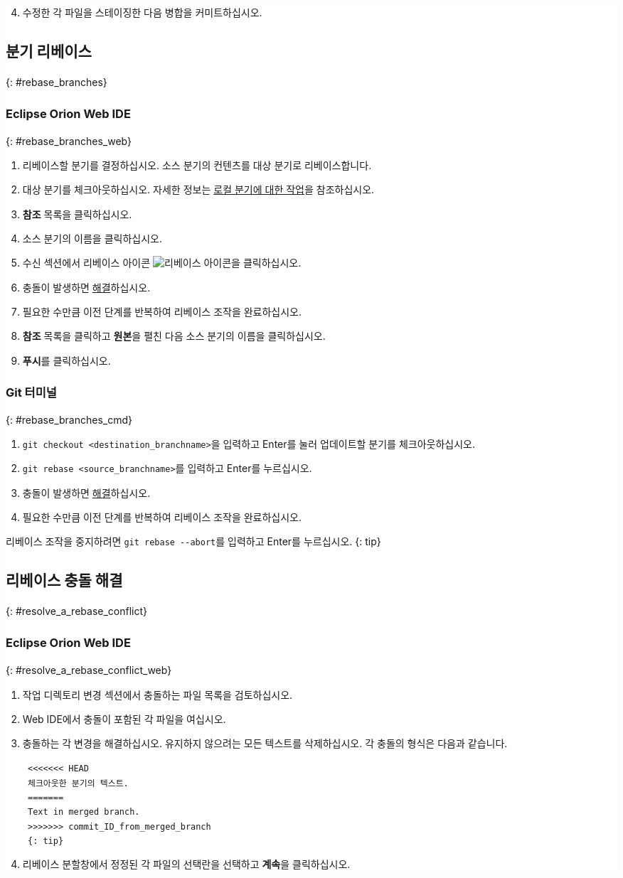 4. 수정한 각 파일을 스테이징한 다음 병합을 커미트하십시오.

## 분기 리베이스
{: #rebase_branches}

### Eclipse Orion Web IDE
{: #rebase_branches_web}

1. 리베이스할 분기를 결정하십시오. 소스 분기의 컨텐츠를 대상 분기로 리베이스합니다.

2. 대상 분기를 체크아웃하십시오. 자세한 정보는 [ 로컬 분기에 대한 작업](#start_working_on_branch)을 참조하십시오.

1. **참조** 목록을 클릭하십시오.

1. 소스 분기의 이름을 클릭하십시오.

1. 수신 섹션에서 리베이스 아이콘 <img  class="inline" src="./images/rebase.png" alt="리베이스 아이콘">을 클릭하십시오.

5. 충돌이 발생하면 [해결](#resolve_a_rebase_conflict)하십시오.

6. 필요한 수만큼 이전 단계를 반복하여 리베이스 조작을 완료하십시오.

1. **참조** 목록을 클릭하고 **원본**을 펼친 다음 소스 분기의 이름을 클릭하십시오.

1. **푸시**를 클릭하십시오.

### Git 터미널
{: #rebase_branches_cmd}

1. `git checkout <destination_branchname>`을 입력하고 Enter를 눌러 업데이트할 분기를 체크아웃하십시오.

2. `git rebase <source_branchname>`를 입력하고 Enter를 누르십시오.

3. 충돌이 발생하면 [해결](#resolve_a_rebase_conflict)하십시오.

4. 필요한 수만큼 이전 단계를 반복하여 리베이스 조작을 완료하십시오.

  리베이스 조작을 중지하려면 `git rebase --abort`를 입력하고 Enter를 누르십시오.
  {: tip}

## 리베이스 충돌 해결
{: #resolve_a_rebase_conflict}

### Eclipse Orion Web IDE
{: #resolve_a_rebase_conflict_web}

1. 작업 디렉토리 변경 섹션에서 충돌하는 파일 목록을 검토하십시오.

2. Web IDE에서 충돌이 포함된 각 파일을 여십시오.

3. 충돌하는 각 변경을 해결하십시오. 유지하지 않으려는 모든 텍스트를 삭제하십시오. 각 충돌의 형식은 다음과 같습니다.

		<<<<<<< HEAD
		체크아웃한 분기의 텍스트.
		=======
		Text in merged branch.
		>>>>>>> commit_ID_from_merged_branch
		{: tip}
4. 리베이스 분할창에서 정정된 각 파일의 선택란을 선택하고 **계속**을 클릭하십시오.
